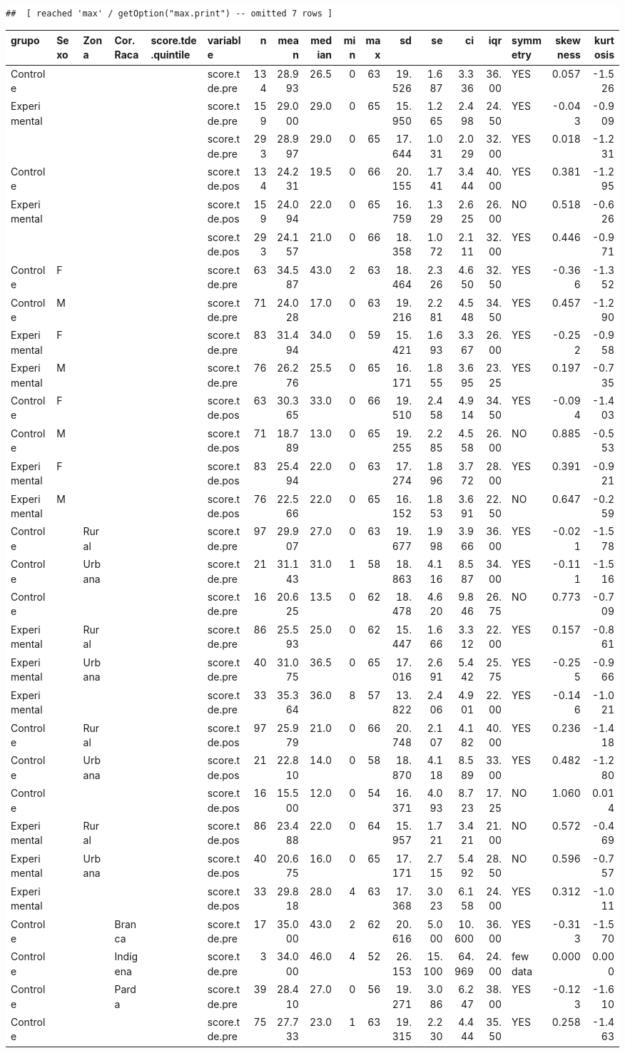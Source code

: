     ##  [ reached 'max' / getOption("max.print") -- omitted 7 rows ]

| grupo        | Sexo | Zona   | Cor.Raca | score.tde.quintile | variable      |   n |   mean | median | min | max |     sd |     se |     ci |   iqr | symmetry | skewness | kurtosis |
|:-------------|:-----|:-------|:---------|:-------------------|:--------------|----:|-------:|-------:|----:|----:|-------:|-------:|-------:|------:|:---------|---------:|---------:|
| Controle     |      |        |          |                    | score.tde.pre | 134 | 28.993 |   26.5 |   0 |  63 | 19.526 |  1.687 |  3.336 | 36.00 | YES      |    0.057 |   -1.526 |
| Experimental |      |        |          |                    | score.tde.pre | 159 | 29.000 |   29.0 |   0 |  65 | 15.950 |  1.265 |  2.498 | 24.50 | YES      |   -0.043 |   -0.909 |
|              |      |        |          |                    | score.tde.pre | 293 | 28.997 |   29.0 |   0 |  65 | 17.644 |  1.031 |  2.029 | 32.00 | YES      |    0.018 |   -1.231 |
| Controle     |      |        |          |                    | score.tde.pos | 134 | 24.231 |   19.5 |   0 |  66 | 20.155 |  1.741 |  3.444 | 40.00 | YES      |    0.381 |   -1.295 |
| Experimental |      |        |          |                    | score.tde.pos | 159 | 24.094 |   22.0 |   0 |  65 | 16.759 |  1.329 |  2.625 | 26.00 | NO       |    0.518 |   -0.626 |
|              |      |        |          |                    | score.tde.pos | 293 | 24.157 |   21.0 |   0 |  66 | 18.358 |  1.072 |  2.111 | 32.00 | YES      |    0.446 |   -0.971 |
| Controle     | F    |        |          |                    | score.tde.pre |  63 | 34.587 |   43.0 |   2 |  63 | 18.464 |  2.326 |  4.650 | 32.50 | YES      |   -0.366 |   -1.352 |
| Controle     | M    |        |          |                    | score.tde.pre |  71 | 24.028 |   17.0 |   0 |  63 | 19.216 |  2.281 |  4.548 | 34.50 | YES      |    0.457 |   -1.290 |
| Experimental | F    |        |          |                    | score.tde.pre |  83 | 31.494 |   34.0 |   0 |  59 | 15.421 |  1.693 |  3.367 | 26.00 | YES      |   -0.252 |   -0.958 |
| Experimental | M    |        |          |                    | score.tde.pre |  76 | 26.276 |   25.5 |   0 |  65 | 16.171 |  1.855 |  3.695 | 23.25 | YES      |    0.197 |   -0.735 |
| Controle     | F    |        |          |                    | score.tde.pos |  63 | 30.365 |   33.0 |   0 |  66 | 19.510 |  2.458 |  4.914 | 34.50 | YES      |   -0.094 |   -1.403 |
| Controle     | M    |        |          |                    | score.tde.pos |  71 | 18.789 |   13.0 |   0 |  65 | 19.255 |  2.285 |  4.558 | 26.00 | NO       |    0.885 |   -0.553 |
| Experimental | F    |        |          |                    | score.tde.pos |  83 | 25.494 |   22.0 |   0 |  63 | 17.274 |  1.896 |  3.772 | 28.00 | YES      |    0.391 |   -0.921 |
| Experimental | M    |        |          |                    | score.tde.pos |  76 | 22.566 |   22.0 |   0 |  65 | 16.152 |  1.853 |  3.691 | 22.50 | NO       |    0.647 |   -0.259 |
| Controle     |      | Rural  |          |                    | score.tde.pre |  97 | 29.907 |   27.0 |   0 |  63 | 19.677 |  1.998 |  3.966 | 36.00 | YES      |   -0.021 |   -1.578 |
| Controle     |      | Urbana |          |                    | score.tde.pre |  21 | 31.143 |   31.0 |   1 |  58 | 18.863 |  4.116 |  8.587 | 34.00 | YES      |   -0.111 |   -1.516 |
| Controle     |      |        |          |                    | score.tde.pre |  16 | 20.625 |   13.5 |   0 |  62 | 18.478 |  4.620 |  9.846 | 26.75 | NO       |    0.773 |   -0.709 |
| Experimental |      | Rural  |          |                    | score.tde.pre |  86 | 25.593 |   25.0 |   0 |  62 | 15.447 |  1.666 |  3.312 | 22.00 | YES      |    0.157 |   -0.861 |
| Experimental |      | Urbana |          |                    | score.tde.pre |  40 | 31.075 |   36.5 |   0 |  65 | 17.016 |  2.691 |  5.442 | 25.75 | YES      |   -0.255 |   -0.966 |
| Experimental |      |        |          |                    | score.tde.pre |  33 | 35.364 |   36.0 |   8 |  57 | 13.822 |  2.406 |  4.901 | 22.00 | YES      |   -0.146 |   -1.021 |
| Controle     |      | Rural  |          |                    | score.tde.pos |  97 | 25.979 |   21.0 |   0 |  66 | 20.748 |  2.107 |  4.182 | 40.00 | YES      |    0.236 |   -1.418 |
| Controle     |      | Urbana |          |                    | score.tde.pos |  21 | 22.810 |   14.0 |   0 |  58 | 18.870 |  4.118 |  8.589 | 33.00 | YES      |    0.482 |   -1.280 |
| Controle     |      |        |          |                    | score.tde.pos |  16 | 15.500 |   12.0 |   0 |  54 | 16.371 |  4.093 |  8.723 | 17.25 | NO       |    1.060 |    0.014 |
| Experimental |      | Rural  |          |                    | score.tde.pos |  86 | 23.488 |   22.0 |   0 |  64 | 15.957 |  1.721 |  3.421 | 21.00 | NO       |    0.572 |   -0.469 |
| Experimental |      | Urbana |          |                    | score.tde.pos |  40 | 20.675 |   16.0 |   0 |  65 | 17.171 |  2.715 |  5.492 | 28.50 | NO       |    0.596 |   -0.757 |
| Experimental |      |        |          |                    | score.tde.pos |  33 | 29.818 |   28.0 |   4 |  63 | 17.368 |  3.023 |  6.158 | 24.00 | YES      |    0.312 |   -1.011 |
| Controle     |      |        | Branca   |                    | score.tde.pre |  17 | 35.000 |   43.0 |   2 |  62 | 20.616 |  5.000 | 10.600 | 36.00 | YES      |   -0.313 |   -1.570 |
| Controle     |      |        | Indígena |                    | score.tde.pre |   3 | 34.000 |   46.0 |   4 |  52 | 26.153 | 15.100 | 64.969 | 24.00 | few data |    0.000 |    0.000 |
| Controle     |      |        | Parda    |                    | score.tde.pre |  39 | 28.410 |   27.0 |   0 |  56 | 19.271 |  3.086 |  6.247 | 38.00 | YES      |   -0.123 |   -1.610 |
| Controle     |      |        |          |                    | score.tde.pre |  75 | 27.733 |   23.0 |   1 |  63 | 19.315 |  2.230 |  4.444 | 35.50 | YES      |    0.258 |   -1.463 |
